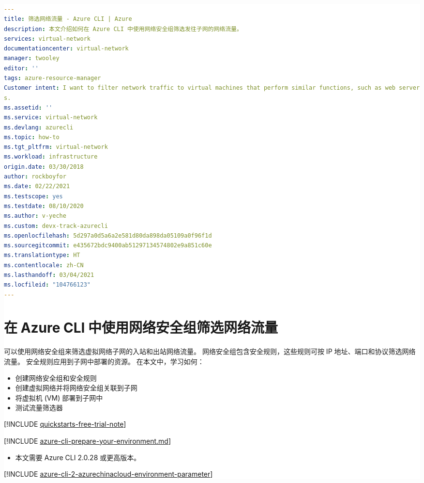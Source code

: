 ```yaml
---
title: 筛选网络流量 - Azure CLI | Azure
description: 本文介绍如何在 Azure CLI 中使用网络安全组筛选发往子网的网络流量。
services: virtual-network
documentationcenter: virtual-network
manager: twooley
editor: ''
tags: azure-resource-manager
Customer intent: I want to filter network traffic to virtual machines that perform similar functions, such as web servers.
ms.assetid: ''
ms.service: virtual-network
ms.devlang: azurecli
ms.topic: how-to
ms.tgt_pltfrm: virtual-network
ms.workload: infrastructure
origin.date: 03/30/2018
author: rockboyfor
ms.date: 02/22/2021
ms.testscope: yes
ms.testdate: 08/10/2020
ms.author: v-yeche
ms.custom: devx-track-azurecli
ms.openlocfilehash: 5d297a0d5a6a2e581d80da898da05109a0f96f1d
ms.sourcegitcommit: e435672bdc9400ab51297134574802e9a851c60e
ms.translationtype: HT
ms.contentlocale: zh-CN
ms.lasthandoff: 03/04/2021
ms.locfileid: "104766123"
---
```

# <a name="filter-network-traffic-with-a-network-security-group-using-the-azure-cli"></a>在 Azure CLI 中使用网络安全组筛选网络流量

可以使用网络安全组来筛选虚拟网络子网的入站和出站网络流量。 网络安全组包含安全规则，这些规则可按 IP 地址、端口和协议筛选网络流量。 安全规则应用到子网中部署的资源。 在本文中，学习如何：

* 创建网络安全组和安全规则
* 创建虚拟网络并将网络安全组关联到子网
* 将虚拟机 (VM) 部署到子网中
* 测试流量筛选器

[!INCLUDE [quickstarts-free-trial-note](../../includes/quickstarts-free-trial-note.md)]

[!INCLUDE [azure-cli-prepare-your-environment.md](../../includes/azure-cli-prepare-your-environment.md)]

- 本文需要 Azure CLI 2.0.28 或更高版本。

[!INCLUDE [azure-cli-2-azurechinacloud-environment-parameter](../../includes/azure-cli-2-azurechinacloud-environment-parameter.md)]
